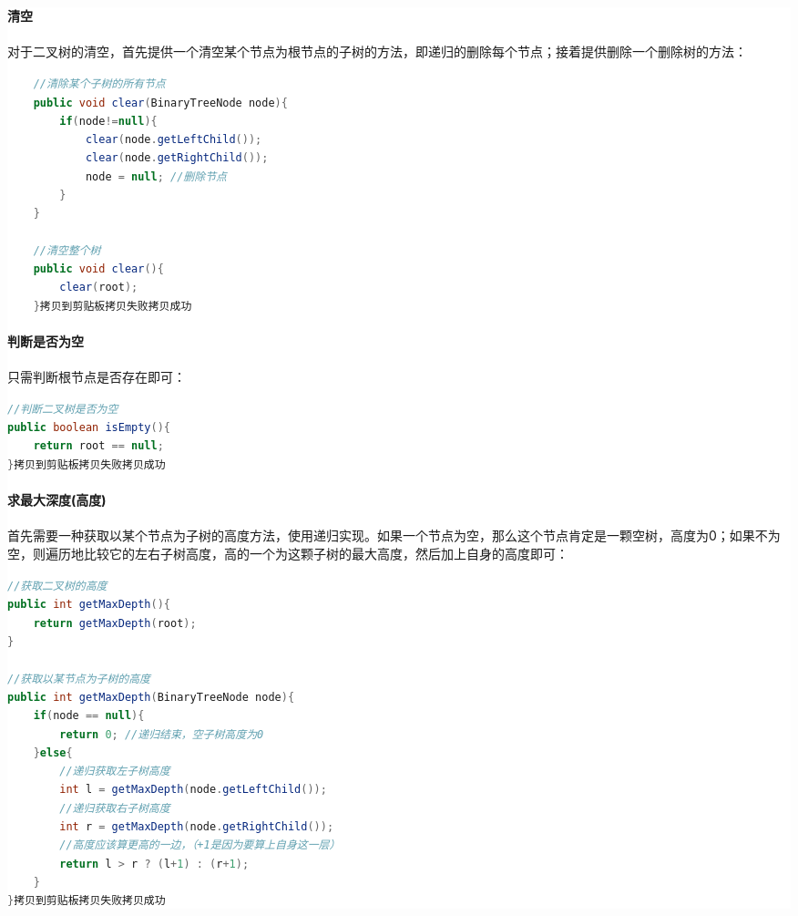 
#### 清空

对于二叉树的清空，首先提供一个清空某个节点为根节点的子树的方法，即递归的删除每个节点；接着提供删除一个删除树的方法：

```java
    //清除某个子树的所有节点
    public void clear(BinaryTreeNode node){
        if(node!=null){
            clear(node.getLeftChild());
            clear(node.getRightChild());
            node = null; //删除节点
        }
    }

    //清空整个树
    public void clear(){
        clear(root);
    }拷贝到剪贴板拷贝失败拷贝成功
```

#### 判断是否为空

只需判断根节点是否存在即可：

```java
//判断二叉树是否为空
public boolean isEmpty(){
    return root == null;
}拷贝到剪贴板拷贝失败拷贝成功
```

#### 求最大深度(高度)

首先需要一种获取以某个节点为子树的高度方法，使用递归实现。如果一个节点为空，那么这个节点肯定是一颗空树，高度为0；如果不为空，则遍历地比较它的左右子树高度，高的一个为这颗子树的最大高度，然后加上自身的高度即可：

```java
//获取二叉树的高度
public int getMaxDepth(){
    return getMaxDepth(root);
}

//获取以某节点为子树的高度
public int getMaxDepth(BinaryTreeNode node){
    if(node == null){
        return 0; //递归结束，空子树高度为0
    }else{
        //递归获取左子树高度
        int l = getMaxDepth(node.getLeftChild());
        //递归获取右子树高度
        int r = getMaxDepth(node.getRightChild());
        //高度应该算更高的一边，（+1是因为要算上自身这一层）
        return l > r ? (l+1) : (r+1);
    }
}拷贝到剪贴板拷贝失败拷贝成功
```
